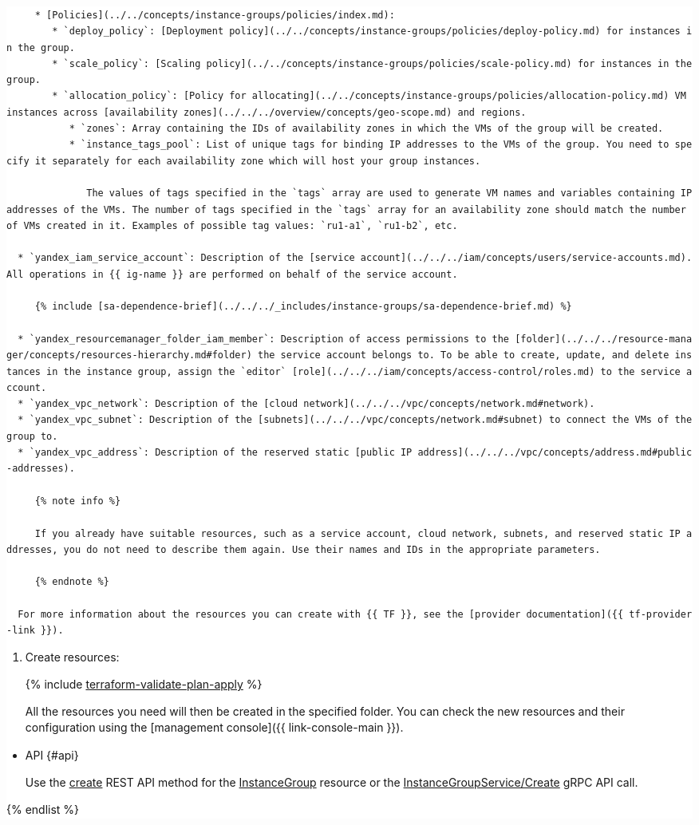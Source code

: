          * [Policies](../../concepts/instance-groups/policies/index.md):
            * `deploy_policy`: [Deployment policy](../../concepts/instance-groups/policies/deploy-policy.md) for instances in the group.
            * `scale_policy`: [Scaling policy](../../concepts/instance-groups/policies/scale-policy.md) for instances in the group.
            * `allocation_policy`: [Policy for allocating](../../concepts/instance-groups/policies/allocation-policy.md) VM instances across [availability zones](../../../overview/concepts/geo-scope.md) and regions.
               * `zones`: Array containing the IDs of availability zones in which the VMs of the group will be created.
               * `instance_tags_pool`: List of unique tags for binding IP addresses to the VMs of the group. You need to specify it separately for each availability zone which will host your group instances.

                  The values of tags specified in the `tags` array are used to generate VM names and variables containing IP addresses of the VMs. The number of tags specified in the `tags` array for an availability zone should match the number of VMs created in it. Examples of possible tag values: `ru1-a1`, `ru1-b2`, etc.

      * `yandex_iam_service_account`: Description of the [service account](../../../iam/concepts/users/service-accounts.md). All operations in {{ ig-name }} are performed on behalf of the service account.

         {% include [sa-dependence-brief](../../../_includes/instance-groups/sa-dependence-brief.md) %}

      * `yandex_resourcemanager_folder_iam_member`: Description of access permissions to the [folder](../../../resource-manager/concepts/resources-hierarchy.md#folder) the service account belongs to. To be able to create, update, and delete instances in the instance group, assign the `editor` [role](../../../iam/concepts/access-control/roles.md) to the service account.
      * `yandex_vpc_network`: Description of the [cloud network](../../../vpc/concepts/network.md#network).
      * `yandex_vpc_subnet`: Description of the [subnets](../../../vpc/concepts/network.md#subnet) to connect the VMs of the group to.
      * `yandex_vpc_address`: Description of the reserved static [public IP address](../../../vpc/concepts/address.md#public-addresses).

         {% note info %}

         If you already have suitable resources, such as a service account, cloud network, subnets, and reserved static IP addresses, you do not need to describe them again. Use their names and IDs in the appropriate parameters.

         {% endnote %}

      For more information about the resources you can create with {{ TF }}, see the [provider documentation]({{ tf-provider-link }}).

   1. Create resources:

      {% include [terraform-validate-plan-apply](../../../_tutorials/_tutorials_includes/terraform-validate-plan-apply.md) %}

      All the resources you need will then be created in the specified folder. You can check the new resources and their configuration using the [management console]({{ link-console-main }}).

- API {#api}

   Use the [create](../../instancegroup/api-ref/InstanceGroup/create.md) REST API method for the [InstanceGroup](../../instancegroup/api-ref/InstanceGroup/index.md) resource or the [InstanceGroupService/Create](../../instancegroup/api-ref/grpc/InstanceGroup/create.md) gRPC API call.

{% endlist %}